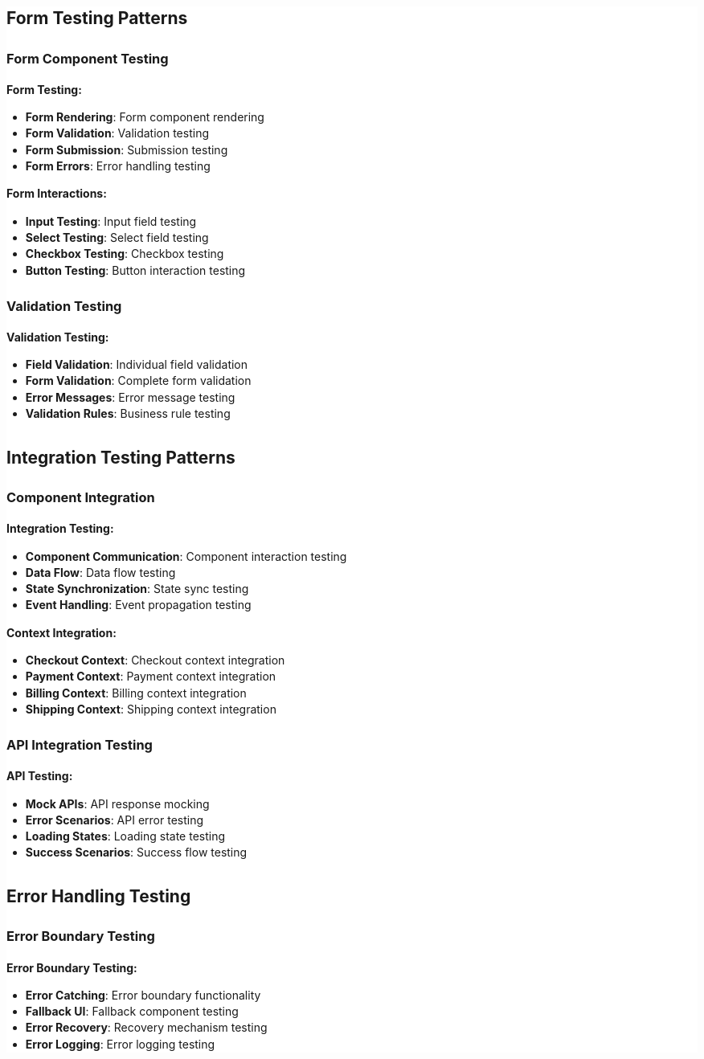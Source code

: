 ## Form Testing Patterns

### Form Component Testing
**Form Testing:**
- **Form Rendering**: Form component rendering
- **Form Validation**: Validation testing
- **Form Submission**: Submission testing
- **Form Errors**: Error handling testing

**Form Interactions:**
- **Input Testing**: Input field testing
- **Select Testing**: Select field testing
- **Checkbox Testing**: Checkbox testing
- **Button Testing**: Button interaction testing

### Validation Testing
**Validation Testing:**
- **Field Validation**: Individual field validation
- **Form Validation**: Complete form validation
- **Error Messages**: Error message testing
- **Validation Rules**: Business rule testing

## Integration Testing Patterns

### Component Integration
**Integration Testing:**
- **Component Communication**: Component interaction testing
- **Data Flow**: Data flow testing
- **State Synchronization**: State sync testing
- **Event Handling**: Event propagation testing

**Context Integration:**
- **Checkout Context**: Checkout context integration
- **Payment Context**: Payment context integration
- **Billing Context**: Billing context integration
- **Shipping Context**: Shipping context integration

### API Integration Testing
**API Testing:**
- **Mock APIs**: API response mocking
- **Error Scenarios**: API error testing
- **Loading States**: Loading state testing
- **Success Scenarios**: Success flow testing

## Error Handling Testing

### Error Boundary Testing
**Error Boundary Testing:**
- **Error Catching**: Error boundary functionality
- **Fallback UI**: Fallback component testing
- **Error Recovery**: Recovery mechanism testing
- **Error Logging**: Error logging testing
